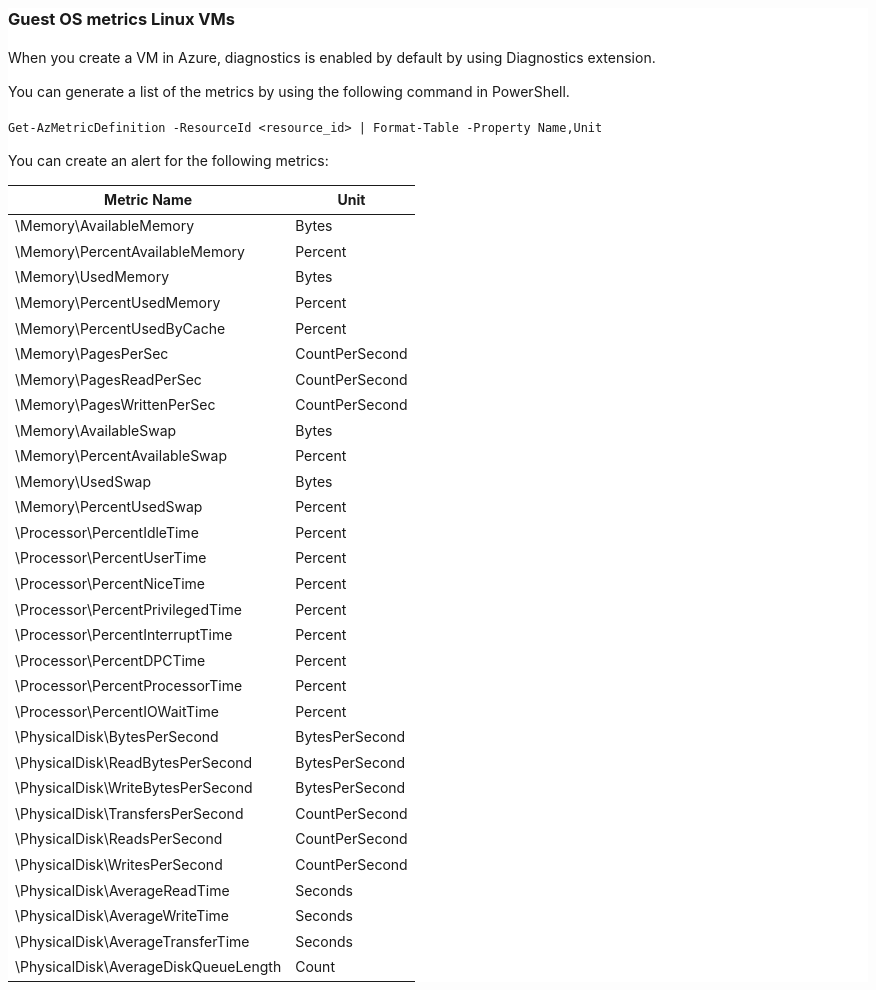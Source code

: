 ### Guest OS metrics Linux VMs
When you create a VM in Azure, diagnostics is enabled by default by using Diagnostics extension.

You can generate a list of the metrics by using the following command in PowerShell.

```
Get-AzMetricDefinition -ResourceId <resource_id> | Format-Table -Property Name,Unit
```

 You can create an alert for the following metrics:

| Metric Name | Unit |
| --- | --- |
| \Memory\AvailableMemory |Bytes |
| \Memory\PercentAvailableMemory |Percent |
| \Memory\UsedMemory |Bytes |
| \Memory\PercentUsedMemory |Percent |
| \Memory\PercentUsedByCache |Percent |
| \Memory\PagesPerSec |CountPerSecond |
| \Memory\PagesReadPerSec |CountPerSecond |
| \Memory\PagesWrittenPerSec |CountPerSecond |
| \Memory\AvailableSwap |Bytes |
| \Memory\PercentAvailableSwap |Percent |
| \Memory\UsedSwap |Bytes |
| \Memory\PercentUsedSwap |Percent |
| \Processor\PercentIdleTime |Percent |
| \Processor\PercentUserTime |Percent |
| \Processor\PercentNiceTime |Percent |
| \Processor\PercentPrivilegedTime |Percent |
| \Processor\PercentInterruptTime |Percent |
| \Processor\PercentDPCTime |Percent |
| \Processor\PercentProcessorTime |Percent |
| \Processor\PercentIOWaitTime |Percent |
| \PhysicalDisk\BytesPerSecond |BytesPerSecond |
| \PhysicalDisk\ReadBytesPerSecond |BytesPerSecond |
| \PhysicalDisk\WriteBytesPerSecond |BytesPerSecond |
| \PhysicalDisk\TransfersPerSecond |CountPerSecond |
| \PhysicalDisk\ReadsPerSecond |CountPerSecond |
| \PhysicalDisk\WritesPerSecond |CountPerSecond |
| \PhysicalDisk\AverageReadTime |Seconds |
| \PhysicalDisk\AverageWriteTime |Seconds |
| \PhysicalDisk\AverageTransferTime |Seconds |
| \PhysicalDisk\AverageDiskQueueLength |Count |